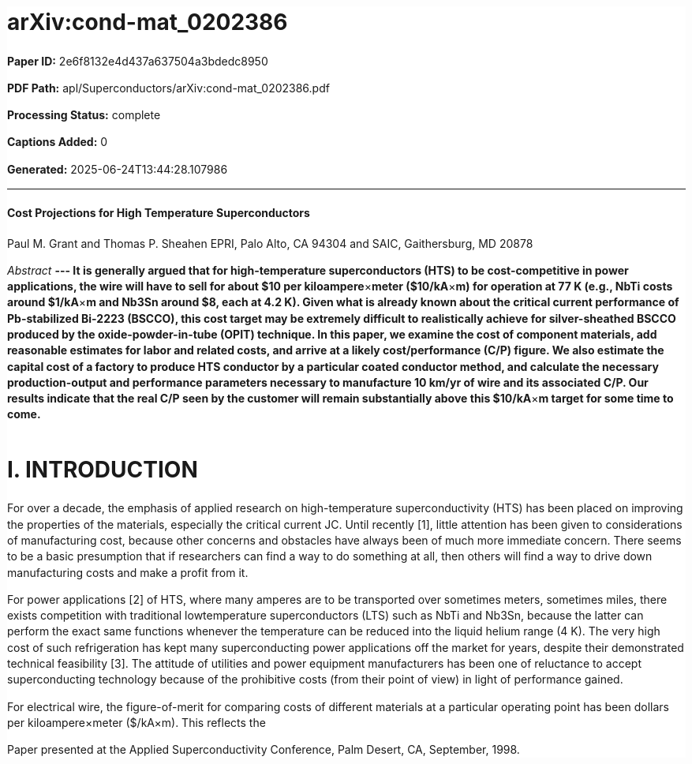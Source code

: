 # arXiv:cond-mat_0202386

**Paper ID:** 2e6f8132e4d437a637504a3bdedc8950

**PDF Path:** apl/Superconductors/arXiv:cond-mat_0202386.pdf

**Processing Status:** complete

**Captions Added:** 0

**Generated:** 2025-06-24T13:44:28.107986

---

#### **Cost Projections for High Temperature Superconductors**

Paul M. Grant and Thomas P. Sheahen EPRI, Palo Alto, CA 94304 and SAIC, Gaithersburg, MD 20878

*Abstract* **--- It is generally argued that for high-temperature superconductors (HTS) to be cost-competitive in power applications, the wire will have to sell for about \$10 per kiloampere**×**meter (\$10/kA**×**m) for operation at 77 K (e.g., NbTi costs around \$1/kA**×**m and Nb3Sn around \$8, each at 4.2 K). Given what is already known about the critical current performance of Pb-stabilized Bi-2223 (BSCCO), this cost target may be extremely difficult to realistically achieve for silver-sheathed BSCCO produced by the oxide-powder-in-tube (OPIT) technique. In this paper, we examine the cost of component materials, add reasonable estimates for labor and related costs, and arrive at a likely cost/performance (C/P) figure. We also estimate the capital cost of a factory to produce HTS conductor by a particular coated conductor method, and calculate the necessary production-output and performance parameters necessary to manufacture 10 km/yr of wire and its associated C/P. Our results indicate that the real C/P seen by the customer will remain substantially above this \$10/kA**×**m target for some time to come.** 

# I. INTRODUCTION

For over a decade, the emphasis of applied research on high-temperature superconductivity (HTS) has been placed on improving the properties of the materials, especially the critical current JC. Until recently [1], little attention has been given to considerations of manufacturing cost, because other concerns and obstacles have always been of much more immediate concern. There seems to be a basic presumption that if researchers can find a way to do something at all, then others will find a way to drive down manufacturing costs and make a profit from it.

For power applications [2] of HTS, where many amperes are to be transported over sometimes meters, sometimes miles, there exists competition with traditional lowtemperature superconductors (LTS) such as NbTi and Nb3Sn, because the latter can perform the exact same functions whenever the temperature can be reduced into the liquid helium range (4 K). The very high cost of such refrigeration has kept many superconducting power applications off the market for years, despite their demonstrated technical feasibility [3]. The attitude of utilities and power equipment manufacturers has been one of reluctance to accept superconducting technology because of the prohibitive costs (from their point of view) in light of performance gained.

For electrical wire, the figure-of-merit for comparing costs of different materials at a particular operating point has been dollars per kiloampere×meter (\$/kA×m). This reflects the

Paper presented at the Applied Superconductivity Conference, Palm Desert, CA, September, 1998.
